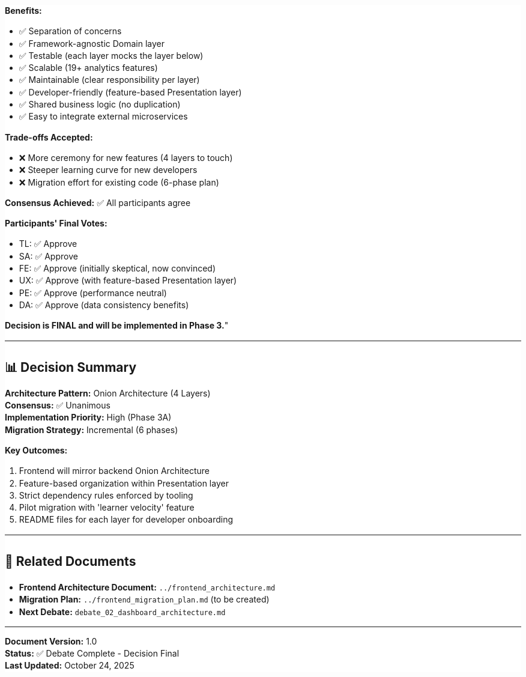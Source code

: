 **Benefits:**
- ✅ Separation of concerns
- ✅ Framework-agnostic Domain layer
- ✅ Testable (each layer mocks the layer below)
- ✅ Scalable (19+ analytics features)
- ✅ Maintainable (clear responsibility per layer)
- ✅ Developer-friendly (feature-based Presentation layer)
- ✅ Shared business logic (no duplication)
- ✅ Easy to integrate external microservices

**Trade-offs Accepted:**
- ❌ More ceremony for new features (4 layers to touch)
- ❌ Steeper learning curve for new developers
- ❌ Migration effort for existing code (6-phase plan)

**Consensus Achieved:** ✅ All participants agree

**Participants' Final Votes:**
- TL: ✅ Approve
- SA: ✅ Approve
- FE: ✅ Approve (initially skeptical, now convinced)
- UX: ✅ Approve (with feature-based Presentation layer)
- PE: ✅ Approve (performance neutral)
- DA: ✅ Approve (data consistency benefits)

**Decision is FINAL and will be implemented in Phase 3.**"

---

## 📊 **Decision Summary**

**Architecture Pattern:** Onion Architecture (4 Layers)  
**Consensus:** ✅ Unanimous  
**Implementation Priority:** High (Phase 3A)  
**Migration Strategy:** Incremental (6 phases)  

**Key Outcomes:**
1. Frontend will mirror backend Onion Architecture
2. Feature-based organization within Presentation layer
3. Strict dependency rules enforced by tooling
4. Pilot migration with 'learner velocity' feature
5. README files for each layer for developer onboarding

---

## 🔗 **Related Documents**

- **Frontend Architecture Document:** `../frontend_architecture.md`
- **Migration Plan:** `../frontend_migration_plan.md` (to be created)
- **Next Debate:** `debate_02_dashboard_architecture.md`

---

**Document Version:** 1.0  
**Status:** ✅ Debate Complete - Decision Final  
**Last Updated:** October 24, 2025

